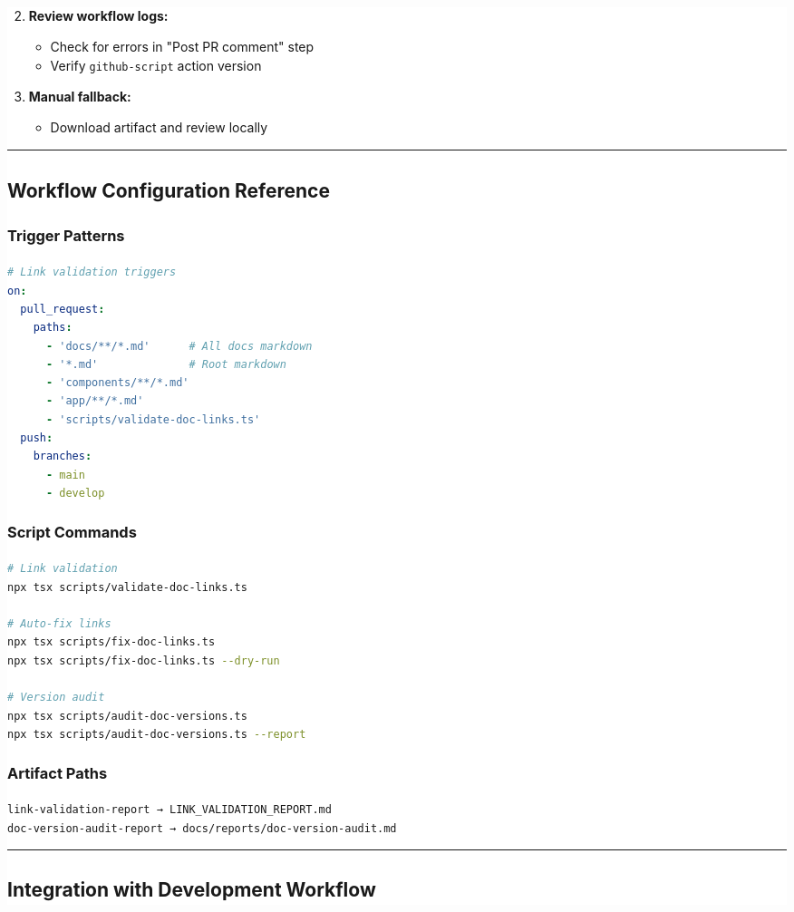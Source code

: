 2. **Review workflow logs:**
   - Check for errors in "Post PR comment" step
   - Verify `github-script` action version

3. **Manual fallback:**
   - Download artifact and review locally

---

## Workflow Configuration Reference

### Trigger Patterns

```yaml
# Link validation triggers
on:
  pull_request:
    paths:
      - 'docs/**/*.md'      # All docs markdown
      - '*.md'              # Root markdown
      - 'components/**/*.md'
      - 'app/**/*.md'
      - 'scripts/validate-doc-links.ts'
  push:
    branches:
      - main
      - develop
```

### Script Commands

```bash
# Link validation
npx tsx scripts/validate-doc-links.ts

# Auto-fix links
npx tsx scripts/fix-doc-links.ts
npx tsx scripts/fix-doc-links.ts --dry-run

# Version audit
npx tsx scripts/audit-doc-versions.ts
npx tsx scripts/audit-doc-versions.ts --report
```

### Artifact Paths

```
link-validation-report → LINK_VALIDATION_REPORT.md
doc-version-audit-report → docs/reports/doc-version-audit.md
```

---

## Integration with Development Workflow
